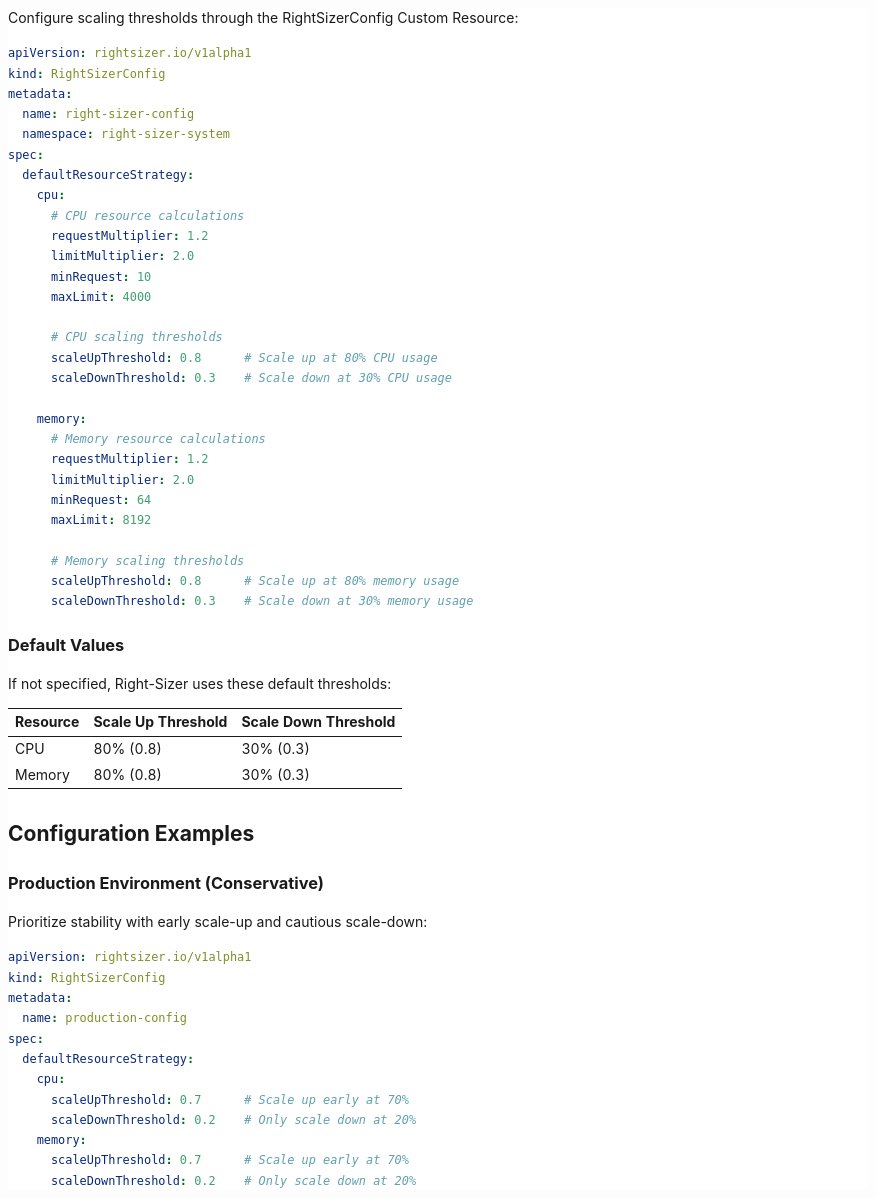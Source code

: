 Configure scaling thresholds through the RightSizerConfig Custom Resource:

```yaml
apiVersion: rightsizer.io/v1alpha1
kind: RightSizerConfig
metadata:
  name: right-sizer-config
  namespace: right-sizer-system
spec:
  defaultResourceStrategy:
    cpu:
      # CPU resource calculations
      requestMultiplier: 1.2
      limitMultiplier: 2.0
      minRequest: 10
      maxLimit: 4000
      
      # CPU scaling thresholds
      scaleUpThreshold: 0.8      # Scale up at 80% CPU usage
      scaleDownThreshold: 0.3    # Scale down at 30% CPU usage
      
    memory:
      # Memory resource calculations
      requestMultiplier: 1.2
      limitMultiplier: 2.0
      minRequest: 64
      maxLimit: 8192
      
      # Memory scaling thresholds
      scaleUpThreshold: 0.8      # Scale up at 80% memory usage
      scaleDownThreshold: 0.3    # Scale down at 30% memory usage
```

### Default Values

If not specified, Right-Sizer uses these default thresholds:

| Resource | Scale Up Threshold | Scale Down Threshold |
|----------|-------------------|---------------------|
| CPU      | 80% (0.8)         | 30% (0.3)          |
| Memory   | 80% (0.8)         | 30% (0.3)          |

## Configuration Examples

### Production Environment (Conservative)

Prioritize stability with early scale-up and cautious scale-down:

```yaml
apiVersion: rightsizer.io/v1alpha1
kind: RightSizerConfig
metadata:
  name: production-config
spec:
  defaultResourceStrategy:
    cpu:
      scaleUpThreshold: 0.7      # Scale up early at 70%
      scaleDownThreshold: 0.2    # Only scale down at 20%
    memory:
      scaleUpThreshold: 0.7      # Scale up early at 70%
      scaleDownThreshold: 0.2    # Only scale down at 20%
```
